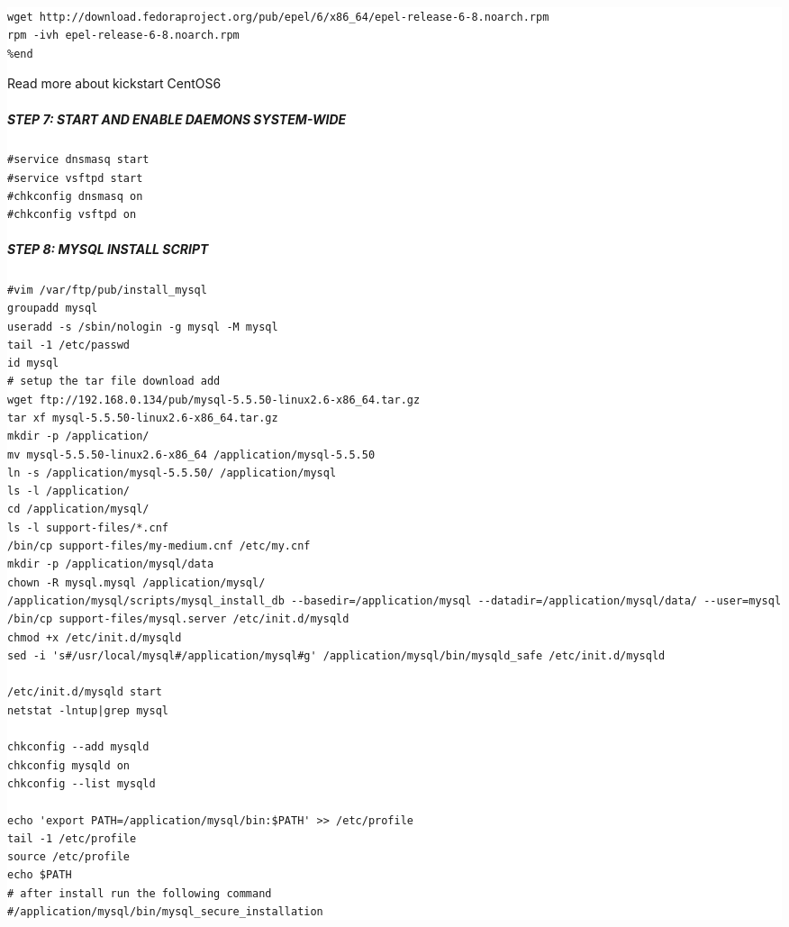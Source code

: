 ```
wget http://download.fedoraproject.org/pub/epel/6/x86_64/epel-release-6-8.noarch.rpm
rpm -ivh epel-release-6-8.noarch.rpm
%end
```

Read more about kickstart CentOS6

##### STEP 7: START AND ENABLE DAEMONS SYSTEM-WIDE
```
#service dnsmasq start
#service vsftpd start
#chkconfig dnsmasq on
#chkconfig vsftpd on
```

##### STEP 8: MYSQL INSTALL SCRIPT
```
#vim /var/ftp/pub/install_mysql
groupadd mysql
useradd -s /sbin/nologin -g mysql -M mysql
tail -1 /etc/passwd
id mysql
# setup the tar file download add
wget ftp://192.168.0.134/pub/mysql-5.5.50-linux2.6-x86_64.tar.gz
tar xf mysql-5.5.50-linux2.6-x86_64.tar.gz
mkdir -p /application/
mv mysql-5.5.50-linux2.6-x86_64 /application/mysql-5.5.50
ln -s /application/mysql-5.5.50/ /application/mysql
ls -l /application/
cd /application/mysql/
ls -l support-files/*.cnf
/bin/cp support-files/my-medium.cnf /etc/my.cnf
mkdir -p /application/mysql/data
chown -R mysql.mysql /application/mysql/
/application/mysql/scripts/mysql_install_db --basedir=/application/mysql --datadir=/application/mysql/data/ --user=mysql
/bin/cp support-files/mysql.server /etc/init.d/mysqld
chmod +x /etc/init.d/mysqld
sed -i 's#/usr/local/mysql#/application/mysql#g' /application/mysql/bin/mysqld_safe /etc/init.d/mysqld

/etc/init.d/mysqld start
netstat -lntup|grep mysql

chkconfig --add mysqld
chkconfig mysqld on
chkconfig --list mysqld

echo 'export PATH=/application/mysql/bin:$PATH' >> /etc/profile
tail -1 /etc/profile
source /etc/profile
echo $PATH
# after install run the following command
#/application/mysql/bin/mysql_secure_installation

```

